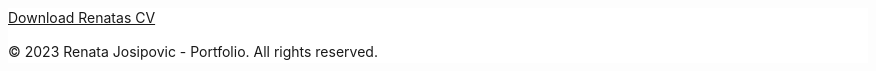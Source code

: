 </body>
<footer>
    <a class="cv" href="CV.pdf" download="CV.pdf">Download Renatas CV</a>
    <a href="www.linkedin.com/in/renata-josipovic-515426221" target="_blank">
        <i class="fab fa-linkedin fa-xl" style="color: #ffffff;"></i>
    </a>
    <p>© 2023 Renata Josipovic - Portfolio. All rights reserved.</p>
</footer>
</html>

